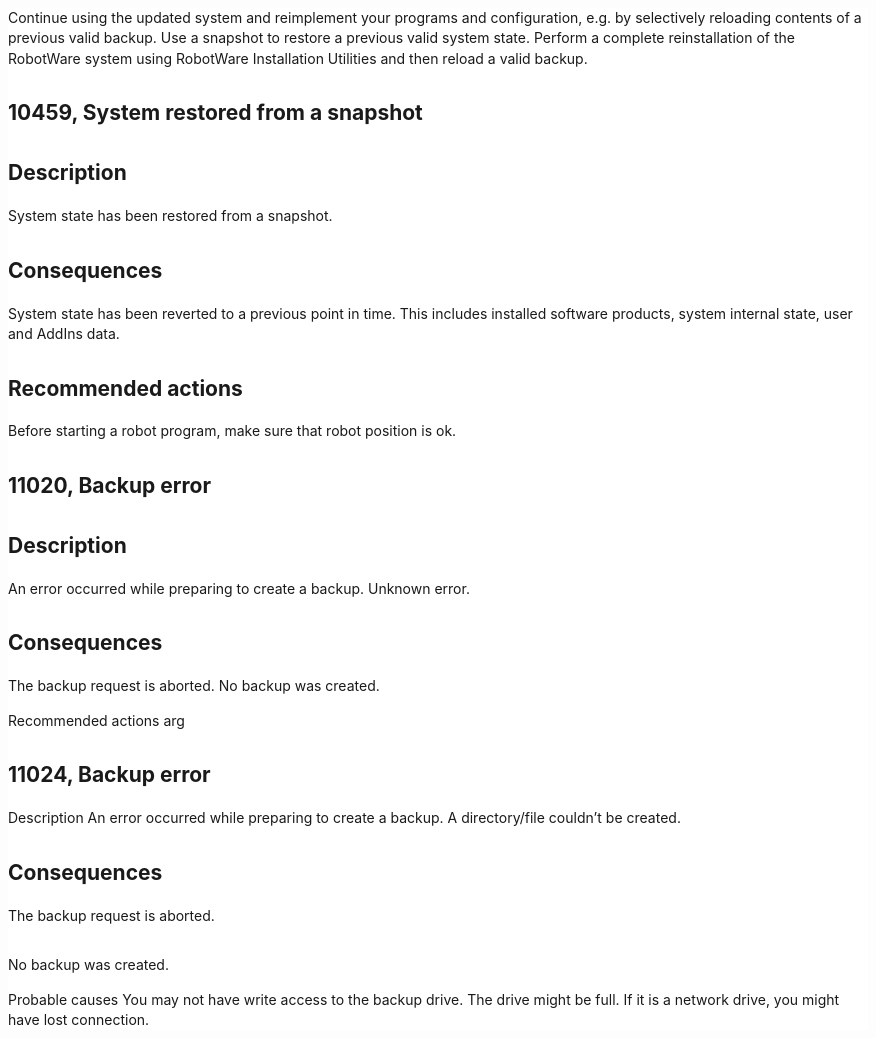 Continue using the updated system and reimplement your programs and configuration, e.g. by selectively reloading contents of a previous valid backup. Use a snapshot to restore a previous valid system state. Perform a complete reinstallation of the RobotWare system using RobotWare Installation Utilities and then reload a valid backup.

## 10459, System restored from a snapshot

## Description

System state has been restored from a snapshot.

## Consequences

System state has been reverted to a previous point in time. This includes installed software products, system internal state, user and AddIns data.

## Recommended actions

Before starting a robot program, make sure that robot position is ok.

## 11020, Backup error

## Description

An error occurred while preparing to create a backup.
Unknown error.

## Consequences

The backup request is aborted.
No backup was created.

Recommended actions arg

## 11024, Backup error

Description An error occurred while preparing to create a backup. A directory/file couldn’t be created.

## Consequences

The backup request is aborted.

## 

No backup was created.

Probable causes
You may not have write access to the backup drive. The drive might be full.
If it is a network drive, you might have lost connection.
